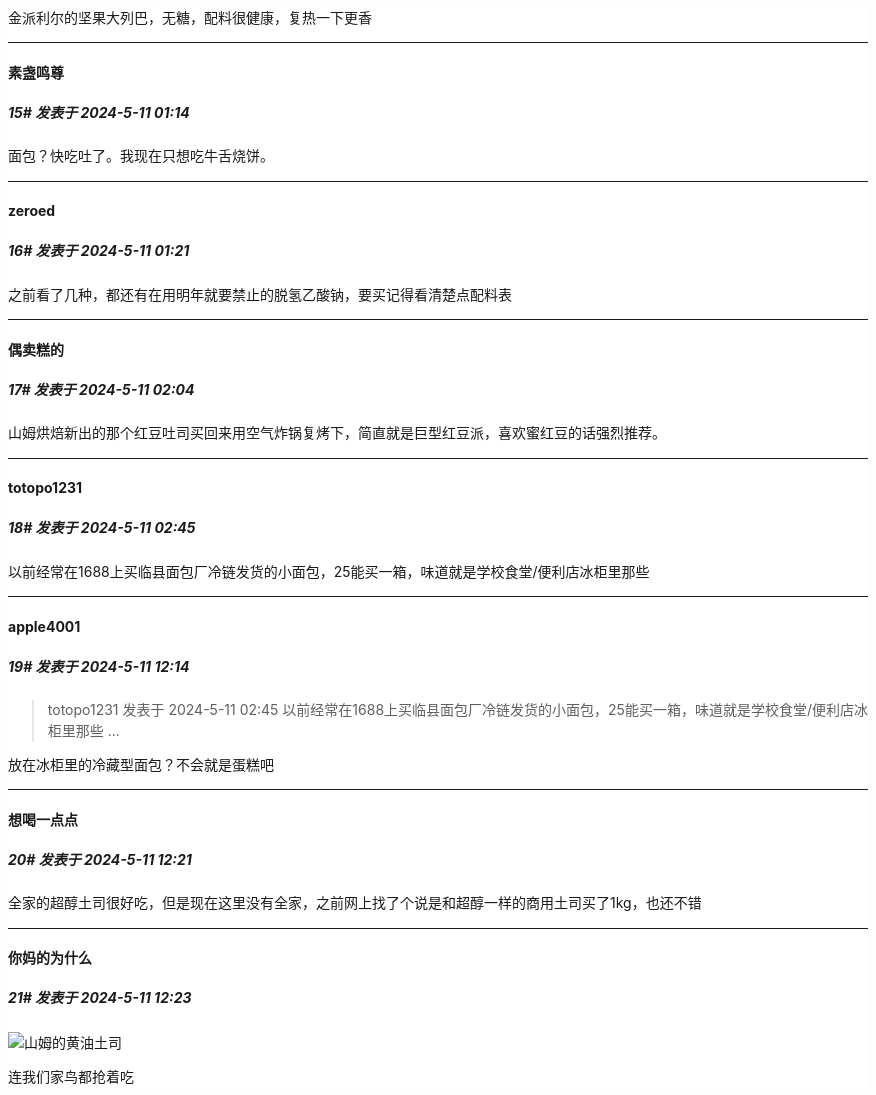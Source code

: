 金派利尔的坚果大列巴，无糖，配料很健康，复热一下更香

*****

####  素盏鸣尊  
##### 15#       发表于 2024-5-11 01:14

面包？快吃吐了。我现在只想吃牛舌烧饼。

*****

####  zeroed  
##### 16#       发表于 2024-5-11 01:21

之前看了几种，都还有在用明年就要禁止的脱氢乙酸钠，要买记得看清楚点配料表

*****

####  偶卖糕的  
##### 17#       发表于 2024-5-11 02:04

山姆烘焙新出的那个红豆吐司买回来用空气炸锅复烤下，简直就是巨型红豆派，喜欢蜜红豆的话强烈推荐。

*****

####  totopo1231  
##### 18#       发表于 2024-5-11 02:45

以前经常在1688上买临县面包厂冷链发货的小面包，25能买一箱，味道就是学校食堂/便利店冰柜里那些

*****

####  apple4001  
##### 19#       发表于 2024-5-11 12:14

<blockquote>totopo1231 发表于 2024-5-11 02:45
以前经常在1688上买临县面包厂冷链发货的小面包，25能买一箱，味道就是学校食堂/便利店冰柜里那些 ...</blockquote>
放在冰柜里的冷藏型面包？不会就是蛋糕吧

*****

####  想喝一点点  
##### 20#       发表于 2024-5-11 12:21

全家的超醇土司很好吃，但是现在这里没有全家，之前网上找了个说是和超醇一样的商用土司买了1kg，也还不错

*****

####  你妈的为什么  
##### 21#       发表于 2024-5-11 12:23

<img src="https://static.saraba1st.com/image/smiley/face2017/067.png" referrerpolicy="no-referrer">山姆的黄油土司

连我们家鸟都抢着吃
